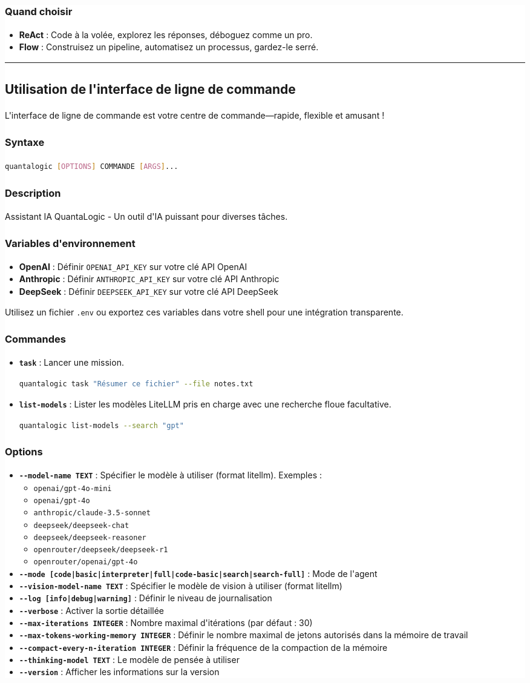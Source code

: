 ### Quand choisir
- **ReAct** : Code à la volée, explorez les réponses, déboguez comme un pro.
- **Flow** : Construisez un pipeline, automatisez un processus, gardez-le serré.

---

## Utilisation de l'interface de ligne de commande

L'interface de ligne de commande est votre centre de commande—rapide, flexible et amusant !

### Syntaxe
```bash
quantalogic [OPTIONS] COMMANDE [ARGS]...
```

### Description
Assistant IA QuantaLogic - Un outil d'IA puissant pour diverses tâches.

### Variables d'environnement
- **OpenAI** : Définir `OPENAI_API_KEY` sur votre clé API OpenAI
- **Anthropic** : Définir `ANTHROPIC_API_KEY` sur votre clé API Anthropic
- **DeepSeek** : Définir `DEEPSEEK_API_KEY` sur votre clé API DeepSeek

Utilisez un fichier `.env` ou exportez ces variables dans votre shell pour une intégration transparente.

### Commandes
- **`task`** : Lancer une mission.
  ```bash
  quantalogic task "Résumer ce fichier" --file notes.txt
  ```
- **`list-models`** : Lister les modèles LiteLLM pris en charge avec une recherche floue facultative.
  ```bash
  quantalogic list-models --search "gpt"
  ```

### Options
- **`--model-name TEXT`** : Spécifier le modèle à utiliser (format litellm). Exemples :
  - `openai/gpt-4o-mini`
  - `openai/gpt-4o`
  - `anthropic/claude-3.5-sonnet`
  - `deepseek/deepseek-chat`
  - `deepseek/deepseek-reasoner`
  - `openrouter/deepseek/deepseek-r1`
  - `openrouter/openai/gpt-4o`
- **`--mode [code|basic|interpreter|full|code-basic|search|search-full]`** : Mode de l'agent
- **`--vision-model-name TEXT`** : Spécifier le modèle de vision à utiliser (format litellm)
- **`--log [info|debug|warning]`** : Définir le niveau de journalisation
- **`--verbose`** : Activer la sortie détaillée
- **`--max-iterations INTEGER`** : Nombre maximal d'itérations (par défaut : 30)
- **`--max-tokens-working-memory INTEGER`** : Définir le nombre maximal de jetons autorisés dans la mémoire de travail
- **`--compact-every-n-iteration INTEGER`** : Définir la fréquence de la compaction de la mémoire
- **`--thinking-model TEXT`** : Le modèle de pensée à utiliser
- **`--version`** : Afficher les informations sur la version

